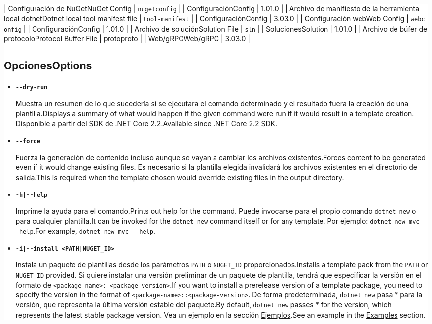 | <span data-ttu-id="c6cdc-269">Configuración de NuGet</span><span class="sxs-lookup"><span data-stu-id="c6cdc-269">NuGet Config</span></span>                                 | `nugetconfig`                   |              | <span data-ttu-id="c6cdc-270">Configuración</span><span class="sxs-lookup"><span data-stu-id="c6cdc-270">Config</span></span>                                | <span data-ttu-id="c6cdc-271">1.0</span><span class="sxs-lookup"><span data-stu-id="c6cdc-271">1.0</span></span>        |
| <span data-ttu-id="c6cdc-272">Archivo de manifiesto de la herramienta local dotnet</span><span class="sxs-lookup"><span data-stu-id="c6cdc-272">Dotnet local tool manifest file</span></span>              | `tool-manifest`                 |              | <span data-ttu-id="c6cdc-273">Configuración</span><span class="sxs-lookup"><span data-stu-id="c6cdc-273">Config</span></span>                                | <span data-ttu-id="c6cdc-274">3.0</span><span class="sxs-lookup"><span data-stu-id="c6cdc-274">3.0</span></span>        |
| <span data-ttu-id="c6cdc-275">Configuración web</span><span class="sxs-lookup"><span data-stu-id="c6cdc-275">Web Config</span></span>                                   | `webconfig`                     |              | <span data-ttu-id="c6cdc-276">Configuración</span><span class="sxs-lookup"><span data-stu-id="c6cdc-276">Config</span></span>                                | <span data-ttu-id="c6cdc-277">1.0</span><span class="sxs-lookup"><span data-stu-id="c6cdc-277">1.0</span></span>        |
| <span data-ttu-id="c6cdc-278">Archivo de solución</span><span class="sxs-lookup"><span data-stu-id="c6cdc-278">Solution File</span></span>                                | `sln`                           |              | <span data-ttu-id="c6cdc-279">Soluciones</span><span class="sxs-lookup"><span data-stu-id="c6cdc-279">Solution</span></span>                              | <span data-ttu-id="c6cdc-280">1.0</span><span class="sxs-lookup"><span data-stu-id="c6cdc-280">1.0</span></span>        |
| <span data-ttu-id="c6cdc-281">Archivo de búfer de protocolo</span><span class="sxs-lookup"><span data-stu-id="c6cdc-281">Protocol Buffer File</span></span>                         | [<span data-ttu-id="c6cdc-282">proto</span><span class="sxs-lookup"><span data-stu-id="c6cdc-282">proto</span></span>](#namespace)             |              | <span data-ttu-id="c6cdc-283">Web/gRPC</span><span class="sxs-lookup"><span data-stu-id="c6cdc-283">Web/gRPC</span></span>                              | <span data-ttu-id="c6cdc-284">3.0</span><span class="sxs-lookup"><span data-stu-id="c6cdc-284">3.0</span></span>        |

## <a name="options"></a><span data-ttu-id="c6cdc-285">Opciones</span><span class="sxs-lookup"><span data-stu-id="c6cdc-285">Options</span></span>

- **`--dry-run`**

  <span data-ttu-id="c6cdc-286">Muestra un resumen de lo que sucedería si se ejecutara el comando determinado y el resultado fuera la creación de una plantilla.</span><span class="sxs-lookup"><span data-stu-id="c6cdc-286">Displays a summary of what would happen if the given command were run if it would result in a template creation.</span></span> <span data-ttu-id="c6cdc-287">Disponible a partir del SDK de .NET Core 2.2.</span><span class="sxs-lookup"><span data-stu-id="c6cdc-287">Available since .NET Core 2.2 SDK.</span></span>

- **`--force`**

  <span data-ttu-id="c6cdc-288">Fuerza la generación de contenido incluso aunque se vayan a cambiar los archivos existentes.</span><span class="sxs-lookup"><span data-stu-id="c6cdc-288">Forces content to be generated even if it would change existing files.</span></span> <span data-ttu-id="c6cdc-289">Es necesario si la plantilla elegida invalidará los archivos existentes en el directorio de salida.</span><span class="sxs-lookup"><span data-stu-id="c6cdc-289">This is required when the template chosen would override existing files in the output directory.</span></span>

- **`-h|--help`**

  <span data-ttu-id="c6cdc-290">Imprime la ayuda para el comando.</span><span class="sxs-lookup"><span data-stu-id="c6cdc-290">Prints out help for the command.</span></span> <span data-ttu-id="c6cdc-291">Puede invocarse para el propio comando `dotnet new` o para cualquier plantilla.</span><span class="sxs-lookup"><span data-stu-id="c6cdc-291">It can be invoked for the `dotnet new` command itself or for any template.</span></span> <span data-ttu-id="c6cdc-292">Por ejemplo: `dotnet new mvc --help`.</span><span class="sxs-lookup"><span data-stu-id="c6cdc-292">For example, `dotnet new mvc --help`.</span></span>

- **`-i|--install <PATH|NUGET_ID>`**

  <span data-ttu-id="c6cdc-293">Instala un paquete de plantillas desde los parámetros `PATH` o `NUGET_ID` proporcionados.</span><span class="sxs-lookup"><span data-stu-id="c6cdc-293">Installs a template pack from the `PATH` or `NUGET_ID` provided.</span></span> <span data-ttu-id="c6cdc-294">Si quiere instalar una versión preliminar de un paquete de plantilla, tendrá que especificar la versión en el formato de `<package-name>::<package-version>`.</span><span class="sxs-lookup"><span data-stu-id="c6cdc-294">If you want to install a prerelease version of a template package, you need to specify the version in the format of `<package-name>::<package-version>`.</span></span> <span data-ttu-id="c6cdc-295">De forma predeterminada, `dotnet new` pasa \* para la versión, que representa la última versión estable del paquete.</span><span class="sxs-lookup"><span data-stu-id="c6cdc-295">By default, `dotnet new` passes \* for the version, which represents the latest stable package version.</span></span> <span data-ttu-id="c6cdc-296">Vea un ejemplo en la sección [Ejemplos](#examples).</span><span class="sxs-lookup"><span data-stu-id="c6cdc-296">See an example in the [Examples](#examples) section.</span></span>
  